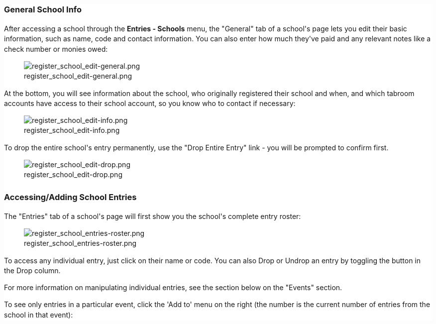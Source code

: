 ### General School Info

After accessing a school through the **Entries - Schools** menu, the
"General" tab of a school's page lets you edit their basic information,
such as name, code and contact information. You can also enter how much
they've paid and any relevant notes like a check number or monies owed:

<figure>
<img src="register_school_edit-general.png"
title="register_school_edit-general.png" width="500" />
<figcaption>register_school_edit-general.png</figcaption>
</figure>

At the bottom, you will see information about the school, who originally
registered their school and when, and which tabroom accounts have access
to their school account, so you know who to contact if necessary:

<figure>
<img src="register_school_edit-info.png"
title="register_school_edit-info.png" width="500" />
<figcaption>register_school_edit-info.png</figcaption>
</figure>

To drop the entire school's entry permanently, use the "Drop Entire
Entry" link - you will be prompted to confirm first.

<figure>
<img src="register_school_edit-drop.png"
title="register_school_edit-drop.png" width="300" />
<figcaption>register_school_edit-drop.png</figcaption>
</figure>

### Accessing/Adding School Entries

The "Entries" tab of a school's page will first show you the school's
complete entry roster:

<figure>
<img src="register_school_entries-roster.png"
title="register_school_entries-roster.png" width="500" />
<figcaption>register_school_entries-roster.png</figcaption>
</figure>

To access any individual entry, just click on their name or code. You
can also Drop or Undrop an entry by toggling the button in the Drop
column.

For more information on manipulating individual entries, see the section
below on the "Events" section.

To see only entries in a particular event, click the 'Add to' menu on
the right (the number is the current number of entries from the school
in that event):
